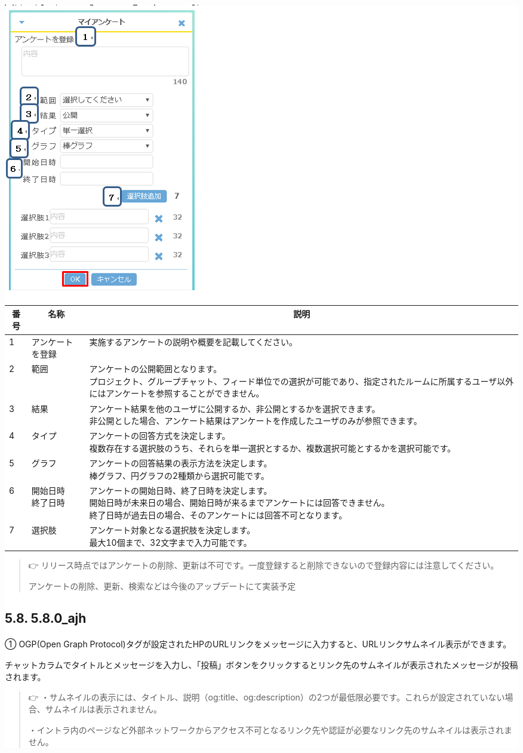 ![136](img/136.PNG)

| 番号 | 名称| 説明 |
| -------- | -------- | -------- |
| 1 | アンケートを登録 | 実施するアンケートの説明や概要を記載してください。 |
| 2 | 範囲 | アンケートの公開範囲となります。 <br> プロジェクト、グループチャット、フィード単位での選択が可能であり、指定されたルームに所属するユーザ以外にはアンケートを参照することができません。 |
| 3 | 結果 | アンケート結果を他のユーザに公開するか、非公開とするかを選択できます。 <br> 非公開とした場合、アンケート結果はアンケートを作成したユーザのみが参照できます。 |
| 4 | タイプ | アンケートの回答方式を決定します。 <br> 複数存在する選択肢のうち、それらを単一選択とするか、複数選択可能とするかを選択可能です。 |
| 5 | グラフ | アンケートの回答結果の表示方法を決定します。 <br> 棒グラフ、円グラフの2種類から選択可能です。 |
| 6 | 開始日時 <br> 終了日時 | アンケートの開始日時、終了日時を決定します。 <br> 開始日時が未来日の場合、開始日時が来るまでアンケートには回答できません。 <br> 終了日時が過去日の場合、そのアンケートには回答不可となります。 |
| 7 | 選択肢 | アンケート対象となる選択肢を決定します。 <br> 最大10個まで、32文字まで入力可能です。 |

>:point_right: リリース時点ではアンケートの削除、更新は不可です。一度登録すると削除できないので登録内容には注意してください。
>
>アンケートの削除、更新、検索などは今後のアップデートにて実装予定

## 5.8.  5.8.0_ajh

①	OGP(Open Graph Protocol)タグが設定されたHPのURLリンクをメッセージに入力すると、URLリンクサムネイル表示ができます。

チャットカラムでタイトルとメッセージを入力し、「投稿」ボタンをクリックするとリンク先のサムネイルが表示されたメッセージが投稿されます。

>:point_right: ・サムネイルの表示には、タイトル、説明（og:title、og:description）の2つが最低限必要です。これらが設定されていない場合、サムネイルは表示されません。
>
>・イントラ内のページなど外部ネットワークからアクセス不可となるリンク先や認証が必要なリンク先のサムネイルは表示されません。
